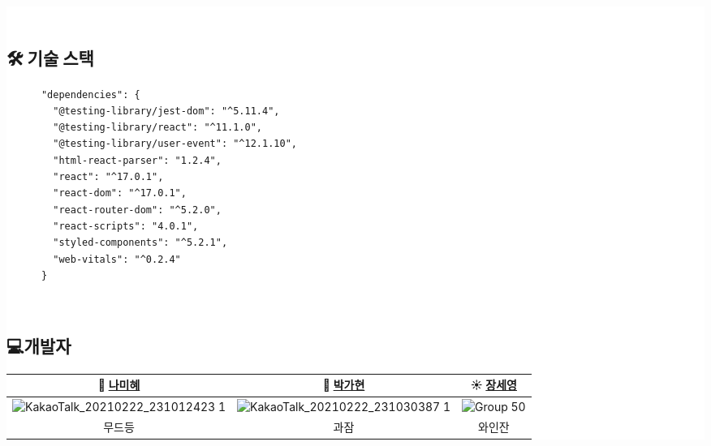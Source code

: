 ```
```

<br/>

## 🛠 기술 스택
```
      "dependencies": {
        "@testing-library/jest-dom": "^5.11.4",
        "@testing-library/react": "^11.1.0",
        "@testing-library/user-event": "^12.1.10",
        "html-react-parser": "1.2.4",
        "react": "^17.0.1",
        "react-dom": "^17.0.1",
        "react-router-dom": "^5.2.0",
        "react-scripts": "4.0.1",
        "styled-components": "^5.2.1",
        "web-vitals": "^0.2.4"
      }
```

<br/>

## 💻개발자
|          **🎩 [나미혜](https://github.com/namihye)**          |          **🐧 [박가현](https://github.com/kahyunp)**          |         **☀️ [장세영](https://github.com/Say-young)**         |
| :----------------------------------------------------------: | :----------------------------------------------------------: | :----------------------------------------------------------: |
| ![KakaoTalk_20210222_231012423 1](https://user-images.githubusercontent.com/55133871/109085342-d209a780-774c-11eb-8fe7-9489b9c48094.png) | ![KakaoTalk_20210222_231030387 1](https://user-images.githubusercontent.com/55133871/109085345-d2a23e00-774c-11eb-906f-7a853d70de6a.png) | ![Group 50](https://user-images.githubusercontent.com/55133871/109085346-d33ad480-774c-11eb-9a30-d714fc89783a.png) |
|                            무드등                            |                             과잠                             |                            와인잔                            |
